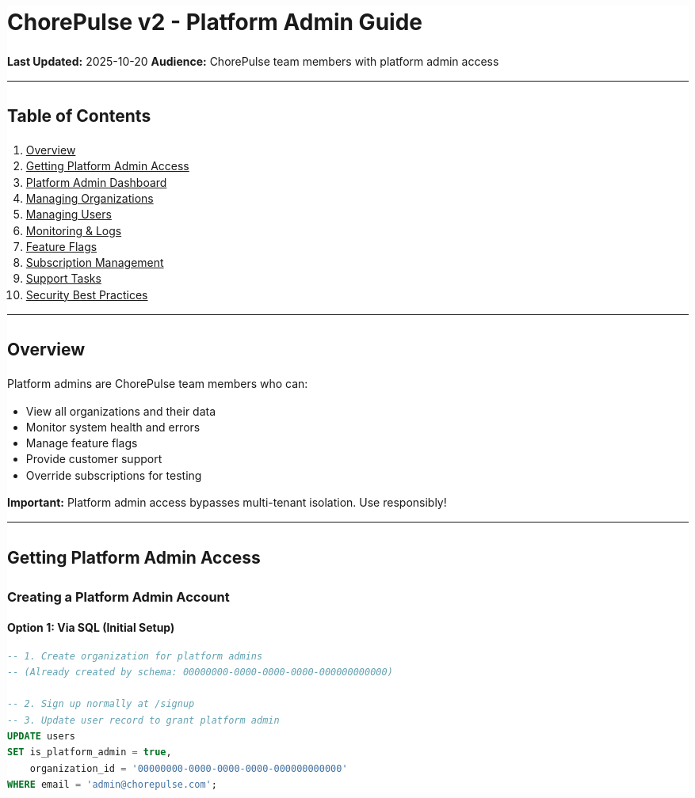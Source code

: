 # ChorePulse v2 - Platform Admin Guide

**Last Updated:** 2025-10-20
**Audience:** ChorePulse team members with platform admin access

---

## Table of Contents
1. [Overview](#overview)
2. [Getting Platform Admin Access](#getting-platform-admin-access)
3. [Platform Admin Dashboard](#platform-admin-dashboard)
4. [Managing Organizations](#managing-organizations)
5. [Managing Users](#managing-users)
6. [Monitoring & Logs](#monitoring--logs)
7. [Feature Flags](#feature-flags)
8. [Subscription Management](#subscription-management)
9. [Support Tasks](#support-tasks)
10. [Security Best Practices](#security-best-practices)

---

## Overview

Platform admins are ChorePulse team members who can:
- View all organizations and their data
- Monitor system health and errors
- Manage feature flags
- Provide customer support
- Override subscriptions for testing

**Important:** Platform admin access bypasses multi-tenant isolation. Use responsibly!

---

## Getting Platform Admin Access

### Creating a Platform Admin Account

**Option 1: Via SQL (Initial Setup)**

```sql
-- 1. Create organization for platform admins
-- (Already created by schema: 00000000-0000-0000-0000-000000000000)

-- 2. Sign up normally at /signup
-- 3. Update user record to grant platform admin
UPDATE users
SET is_platform_admin = true,
    organization_id = '00000000-0000-0000-0000-000000000000'
WHERE email = 'admin@chorepulse.com';
```
